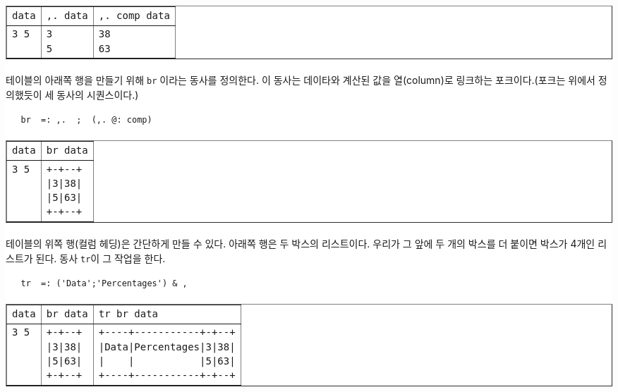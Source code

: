 <table style="margin:20px 0px" cellpadding="10" border="1">
<tbody><tr valign="TOP">
<td><tt>data</tt></td>
<td><tt>,. data</tt></td>
<td><tt>,. comp data</tt></td>
</tr><tr valign="TOP">
<td><tt>3 5</tt></td>
<td><tt>3<br>
5</tt></td>
<td><tt>38<br>
63</tt></td>
</tr></tbody></table>

테이블의 아래쪽 행을 만들기 위해 `br` 이라는 동사를 정의한다. 이 동사는 데이타와 계산된 값을 열(column)로 링크하는 포크이다.(포크는 위에서 정의했듯이 세 동사의 시퀀스이다.)

       br  =: ,.  ;  (,. @: comp)

<table style="margin:20px 0px" cellpadding="10" border="1">
<tbody><tr valign="TOP">
<td><tt>data</tt></td>
<td><tt>br data</tt></td>
</tr><tr valign="TOP">
<td><tt>3 5</tt></td>
<td><tt>+-+--+<br>
|3|38|<br>
|5|63|<br>
+-+--+</tt></td>
</tr></tbody></table>

테이블의 위쪽 행(컬럼 헤딩)은 간단하게 만들 수 있다. 아래쪽 행은 두 박스의 리스트이다. 우리가 그 앞에 두 개의 박스를 더 붙이면 박스가 4개인 리스트가 된다. 동사 `tr`이 그 작업을 한다.

       tr  =: ('Data';'Percentages') & ,

<table style="margin:20px 0px" cellpadding="10" border="1">
<tbody><tr valign="TOP">
<td><tt>data</tt></td>
<td><tt>br data</tt></td>
<td><tt>tr br data</tt></td>
</tr><tr valign="TOP">
<td><tt>3 5</tt></td>
<td><tt>+-+--+<br>
|3|38|<br>
|5|63|<br>
+-+--+</tt></td>
<td><tt>+----+-----------+-+--+<br>
|Data|Percentages|3|38|<br>
|&nbsp;&nbsp;&nbsp;&nbsp;|&nbsp;&nbsp;&nbsp;&nbsp;&nbsp;&nbsp;&nbsp;&nbsp;&nbsp;&nbsp;&nbsp;|5|63|<br>
+----+-----------+-+--+</tt></td>
</tr></tbody></table>
